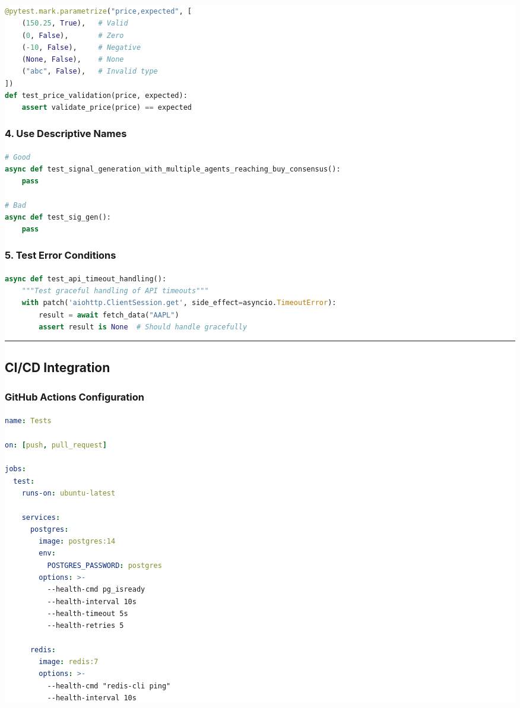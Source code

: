 ```python
@pytest.mark.parametrize("price,expected", [
    (150.25, True),   # Valid
    (0, False),       # Zero
    (-10, False),     # Negative
    (None, False),    # None
    ("abc", False),   # Invalid type
])
def test_price_validation(price, expected):
    assert validate_price(price) == expected
```

### 4. Use Descriptive Names

```python
# Good
async def test_signal_generation_with_multiple_agents_reaching_buy_consensus():
    pass

# Bad
async def test_sig_gen():
    pass
```

### 5. Test Error Conditions

```python
async def test_api_timeout_handling():
    """Test graceful handling of API timeouts"""
    with patch('aiohttp.ClientSession.get', side_effect=asyncio.TimeoutError):
        result = await fetch_data("AAPL")
        assert result is None  # Should handle gracefully
```

---

## CI/CD Integration

### GitHub Actions Configuration

```yaml
name: Tests

on: [push, pull_request]

jobs:
  test:
    runs-on: ubuntu-latest
    
    services:
      postgres:
        image: postgres:14
        env:
          POSTGRES_PASSWORD: postgres
        options: >-
          --health-cmd pg_isready
          --health-interval 10s
          --health-timeout 5s
          --health-retries 5
      
      redis:
        image: redis:7
        options: >-
          --health-cmd "redis-cli ping"
          --health-interval 10s
```
